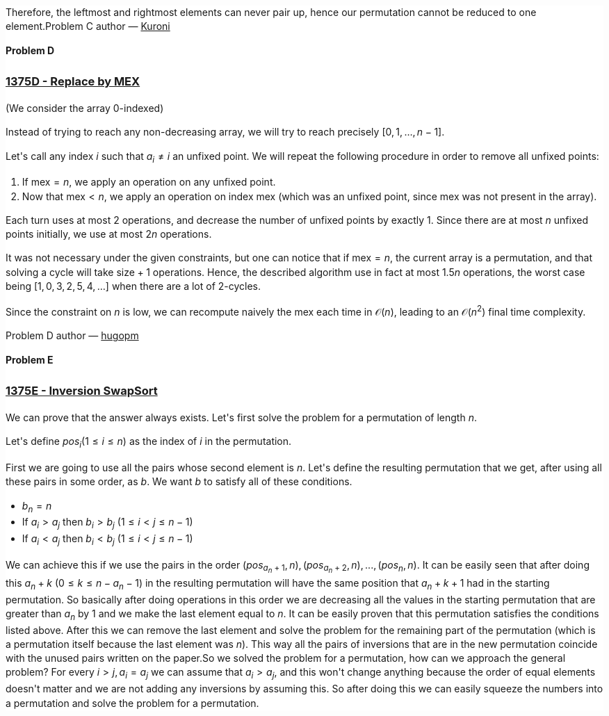  Therefore, the leftmost and rightmost elements can never pair up, hence our permutation cannot be reduced to one element.Problem C author — [Kuroni](https://codeforces.com/profile/Kuroni "International Grandmaster Kuroni")

 **Problem D**
### [1375D - Replace by MEX](../problems/D._Replace_by_MEX.md "Codeforces Global Round 9")

(We consider the array $0$-indexed)

Instead of trying to reach any non-decreasing array, we will try to reach precisely $[0, 1, \ldots, n-1]$.

Let's call any index $i$ such that $a_i \neq i$ an unfixed point. We will repeat the following procedure in order to remove all unfixed points:

1. If $\text{mex} = n$, we apply an operation on any unfixed point.
2. Now that $\text{mex} < n$, we apply an operation on index $\text{mex}$ (which was an unfixed point, since $\text{mex}$ was not present in the array).

Each turn uses at most $2$ operations, and decrease the number of unfixed points by exactly $1$. Since there are at most $n$ unfixed points initially, we use at most $2n$ operations.

It was not necessary under the given constraints, but one can notice that if $\text{mex} = n$, the current array is a permutation, and that solving a cycle will take $\text{size} + 1$ operations. Hence, the described algorithm use in fact at most $1.5n$ operations, the worst case being $[1, 0, 3, 2, 5, 4, \ldots]$ when there are a lot of $2$-cycles.

Since the constraint on $n$ is low, we can recompute naively the $\text{mex}$ each time in $\mathcal{O}(n)$, leading to an $\mathcal{O}(n^2)$ final time complexity.

Problem D author — [hugopm](https://codeforces.com/profile/hugopm "International Grandmaster hugopm")

 **Problem E**
### [1375E - Inversion SwapSort](../problems/E._Inversion_SwapSort.md "Codeforces Global Round 9")

We can prove that the answer always exists. Let's first solve the problem for a permutation of length $n$.

Let's define $pos_i (1 \le i \le n)$ as the index of $i$ in the permutation.

First we are going to use all the pairs whose second element is $n$. Let's define the resulting permutation that we get, after using all these pairs in some order, as $b$. We want $b$ to satisfy all of these conditions. 

* $b_n=n$
* If $a_i>a_j$ then $b_i>b_j$ ($1 \le i<j \le n-1$)
* If $a_i<a_j$ then $b_i<b_j$ ($1 \le i<j \le n-1$)

 We can achieve this if we use the pairs in the order $(pos_{a_{n}+1},n),(pos_{a_{n}+2},n),...,(pos_{n},n)$. It can be easily seen that after doing this $a_n+k$ $(0 \le k \le n-a_n-1)$ in the resulting permutation will have the same position that $a_n+k+1$ had in the starting permutation. So basically after doing operations in this order we are decreasing all the values in the starting permutation that are greater than $a_n$ by 1 and we make the last element equal to $n$. It can be easily proven that this permutation satisfies the conditions listed above. After this we can remove the last element and solve the problem for the remaining part of the permutation (which is a permutation itself because the last element was $n$). This way all the pairs of inversions that are in the new permutation coincide with the unused pairs written on the paper.So we solved the problem for a permutation, how can we approach the general problem? For every $i>j, a_i=a_j$ we can assume that $a_i>a_j$, and this won't change anything because the order of equal elements doesn't matter and we are not adding any inversions by assuming this. So after doing this we can easily squeeze the numbers into a permutation and solve the problem for a permutation.
